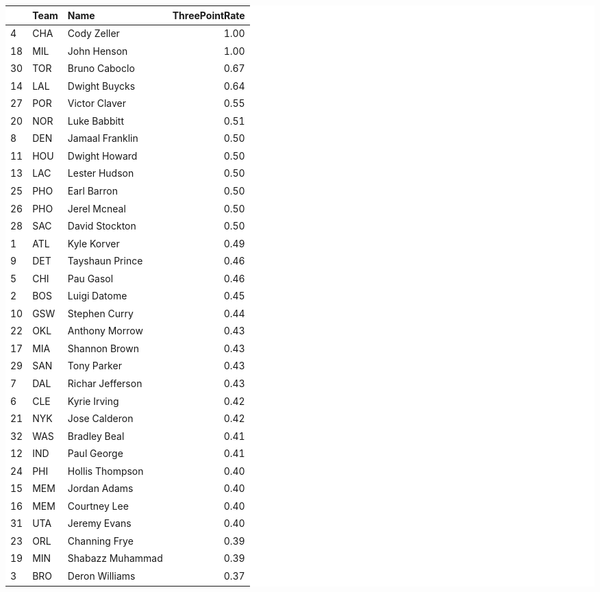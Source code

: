 |     | Team | Name             |  ThreePointRate|
|-----|:-----|:-----------------|---------------:|
| 4   | CHA  | Cody Zeller      |            1.00|
| 18  | MIL  | John Henson      |            1.00|
| 30  | TOR  | Bruno Caboclo    |            0.67|
| 14  | LAL  | Dwight Buycks    |            0.64|
| 27  | POR  | Victor Claver    |            0.55|
| 20  | NOR  | Luke Babbitt     |            0.51|
| 8   | DEN  | Jamaal Franklin  |            0.50|
| 11  | HOU  | Dwight Howard    |            0.50|
| 13  | LAC  | Lester Hudson    |            0.50|
| 25  | PHO  | Earl Barron      |            0.50|
| 26  | PHO  | Jerel Mcneal     |            0.50|
| 28  | SAC  | David Stockton   |            0.50|
| 1   | ATL  | Kyle Korver      |            0.49|
| 9   | DET  | Tayshaun Prince  |            0.46|
| 5   | CHI  | Pau Gasol        |            0.46|
| 2   | BOS  | Luigi Datome     |            0.45|
| 10  | GSW  | Stephen Curry    |            0.44|
| 22  | OKL  | Anthony Morrow   |            0.43|
| 17  | MIA  | Shannon Brown    |            0.43|
| 29  | SAN  | Tony Parker      |            0.43|
| 7   | DAL  | Richar Jefferson |            0.43|
| 6   | CLE  | Kyrie Irving     |            0.42|
| 21  | NYK  | Jose Calderon    |            0.42|
| 32  | WAS  | Bradley Beal     |            0.41|
| 12  | IND  | Paul George      |            0.41|
| 24  | PHI  | Hollis Thompson  |            0.40|
| 15  | MEM  | Jordan Adams     |            0.40|
| 16  | MEM  | Courtney Lee     |            0.40|
| 31  | UTA  | Jeremy Evans     |            0.40|
| 23  | ORL  | Channing Frye    |            0.39|
| 19  | MIN  | Shabazz Muhammad |            0.39|
| 3   | BRO  | Deron Williams   |            0.37|
